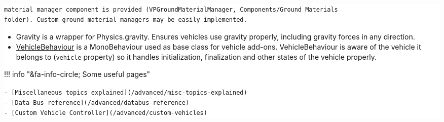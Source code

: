 	material manager component is provided (VPGroundMaterialManager, Components/Ground Materials
	folder). Custom ground material managers may be easily implemented.
- Gravity is a wrapper for Physics.gravity. Ensures vehicles use gravity properly, including gravity
	forces in any direction.
- [VehicleBehaviour](/advanced/vehiclebehaviour-reference) is a MonoBehaviour used as base class for
	vehicle add-ons. VehicleBehaviour is aware of the vehicle it belongs to (`vehicle` property) so
	it  handles initialization, finalization and other states of the vehicle properly.


!!! info "&fa-info-circle; Some useful pages"

	- [Miscellaneous topics explained](/advanced/misc-topics-explained)
	- [Data Bus reference](/advanced/databus-reference)
	- [Custom Vehicle Controller](/advanced/custom-vehicles)
